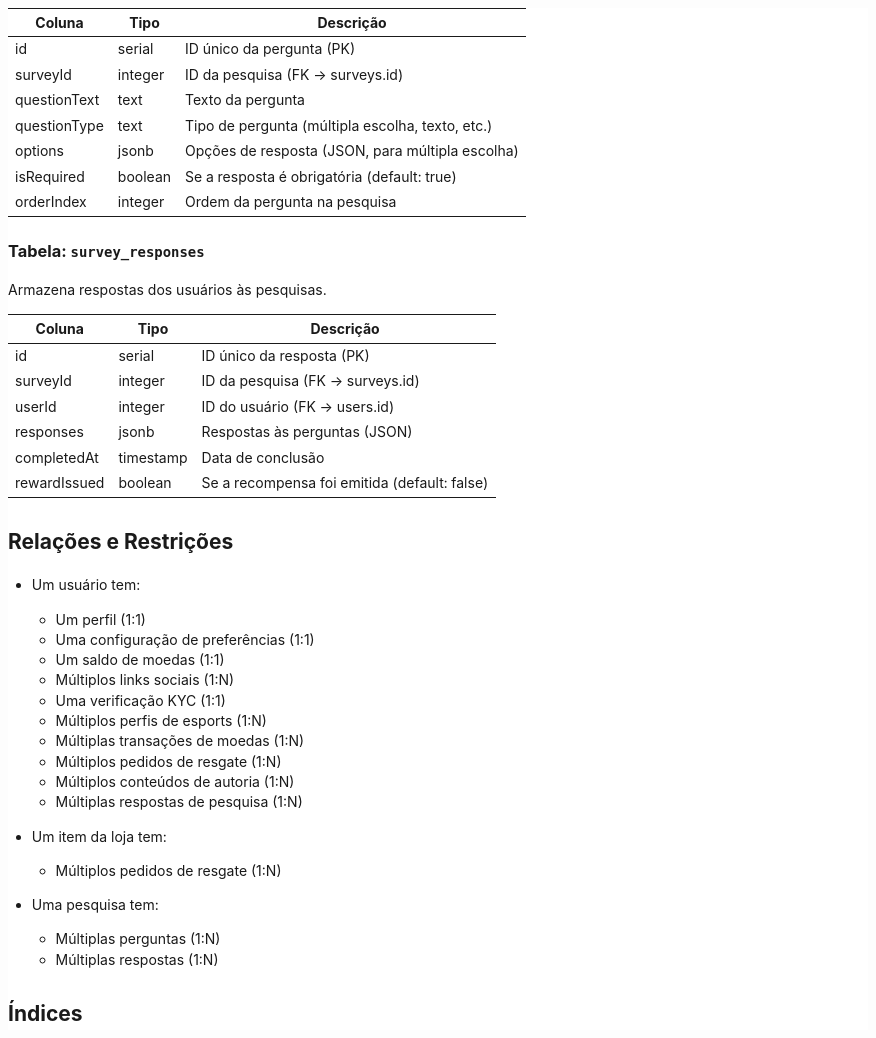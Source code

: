 | Coluna       | Tipo      | Descrição                                        |
|--------------|-----------|--------------------------------------------------|
| id           | serial    | ID único da pergunta (PK)                        |
| surveyId     | integer   | ID da pesquisa (FK → surveys.id)                 |
| questionText | text      | Texto da pergunta                                |
| questionType | text      | Tipo de pergunta (múltipla escolha, texto, etc.) |
| options      | jsonb     | Opções de resposta (JSON, para múltipla escolha) |
| isRequired   | boolean   | Se a resposta é obrigatória (default: true)      |
| orderIndex   | integer   | Ordem da pergunta na pesquisa                    |

### Tabela: `survey_responses`
Armazena respostas dos usuários às pesquisas.

| Coluna       | Tipo      | Descrição                                        |
|--------------|-----------|--------------------------------------------------|
| id           | serial    | ID único da resposta (PK)                        |
| surveyId     | integer   | ID da pesquisa (FK → surveys.id)                 |
| userId       | integer   | ID do usuário (FK → users.id)                    |
| responses    | jsonb     | Respostas às perguntas (JSON)                    |
| completedAt  | timestamp | Data de conclusão                                |
| rewardIssued | boolean   | Se a recompensa foi emitida (default: false)     |

## Relações e Restrições

- Um usuário tem:
  - Um perfil (1:1)
  - Uma configuração de preferências (1:1)
  - Um saldo de moedas (1:1)
  - Múltiplos links sociais (1:N)
  - Uma verificação KYC (1:1)
  - Múltiplos perfis de esports (1:N)
  - Múltiplas transações de moedas (1:N)
  - Múltiplos pedidos de resgate (1:N)
  - Múltiplos conteúdos de autoria (1:N)
  - Múltiplas respostas de pesquisa (1:N)

- Um item da loja tem:
  - Múltiplos pedidos de resgate (1:N)

- Uma pesquisa tem:
  - Múltiplas perguntas (1:N)
  - Múltiplas respostas (1:N)

## Índices
